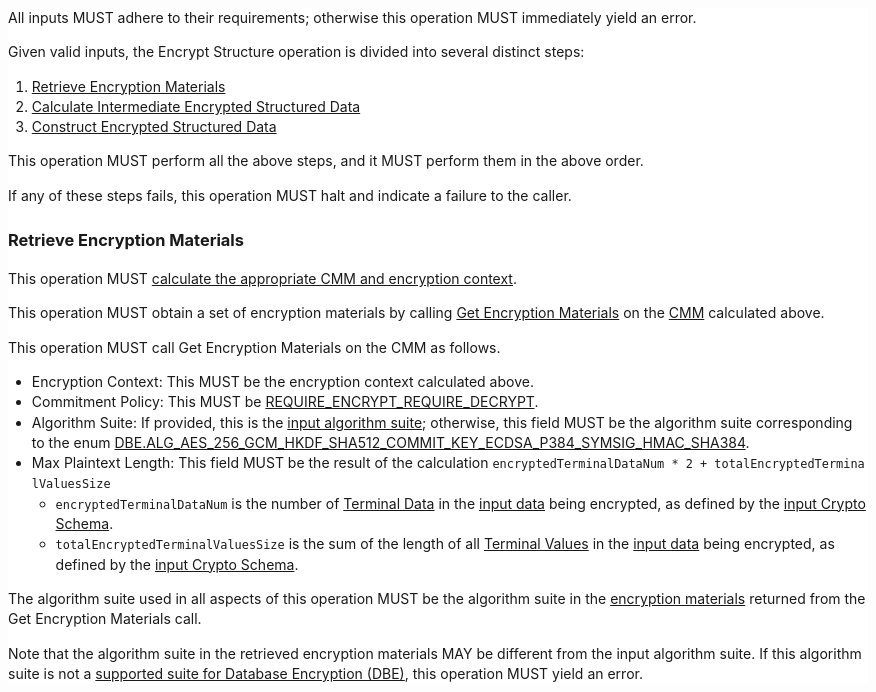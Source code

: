 All inputs MUST adhere to their requirements;
otherwise this operation MUST immediately yield an error.

Given valid inputs,
the Encrypt Structure operation is divided into several distinct steps:

1. [Retrieve Encryption Materials](#retrieve-encryption-materials)
1. [Calculate Intermediate Encrypted Structured Data](#calculate-intermediate-encrypted-structured-data)
1. [Construct Encrypted Structured Data](#construct-encrypted-structured-data)

This operation MUST perform all the above steps,
and it MUST perform them in the above order.

If any of these steps fails, this operation MUST halt and indicate a failure to the caller.

### Retrieve Encryption Materials

This operation MUST [calculate the appropriate CMM and encryption context](#create-new-encryption-context-and-cmm).

This operation MUST obtain a set of encryption materials by calling
[Get Encryption Materials](../../submodules/MaterialProviders/aws-encryption-sdk-specification/framework/cmm-interface.md#get-encryption-materials)
on the [CMM](#cmm) calculated above.

This operation MUST call Get Encryption Materials on the CMM as follows.

- Encryption Context: This MUST be the encryption context calculated above.
- Commitment Policy: This MUST be
  [REQUIRE_ENCRYPT_REQUIRE_DECRYPT](../../submodules/MaterialProviders/aws-encryption-sdk-specification/framework/commitment-policy.md#esdkrequire_encrypt_require_decrypt).
- Algorithm Suite: If provided, this is the [input algorithm suite](#algorithm-suite);
  otherwise, this field MUST be the algorithm suite corresponding to the enum
  [DBE.ALG_AES_256_GCM_HKDF_SHA512_COMMIT_KEY_ECDSA_P384_SYMSIG_HMAC_SHA384](../../submodules/MaterialProviders/aws-encryption-sdk-specification/framework/algorithm-suites.md#supported-algorithm-suites-enum).
- Max Plaintext Length: This field MUST be the result of the calculation `encryptedTerminalDataNum * 2 + totalEncryptedTerminalValuesSize`
  - `encryptedTerminalDataNum` is the number of [Terminal Data](./structures.md#terminal-data)
    in the [input data](#crypto-list) being encrypted,
    as defined by the [input Crypto Schema](#crypto-list).
  - `totalEncryptedTerminalValuesSize` is the sum of the length of all [Terminal Values](./structures.md#terminal-value)
    in the [input data](#crypto-list) being encrypted,
    as defined by the [input Crypto Schema](#crypto-list).

The algorithm suite used in all aspects of this operation MUST be
the algorithm suite in the
[encryption materials](../../submodules/MaterialProviders/aws-encryption-sdk-specification/framework/structures.md#encryption-materials)
returned from the Get Encryption Materials call.

Note that the algorithm suite in the retrieved encryption materials MAY be different from the input algorithm suite.
If this algorithm suite is not a
[supported suite for Database Encryption (DBE)](../../submodules/MaterialProviders/aws-encryption-sdk-specification/framework/algorithm-suites.md#supported-algorithm-suites-enum),
this operation MUST yield an error.
